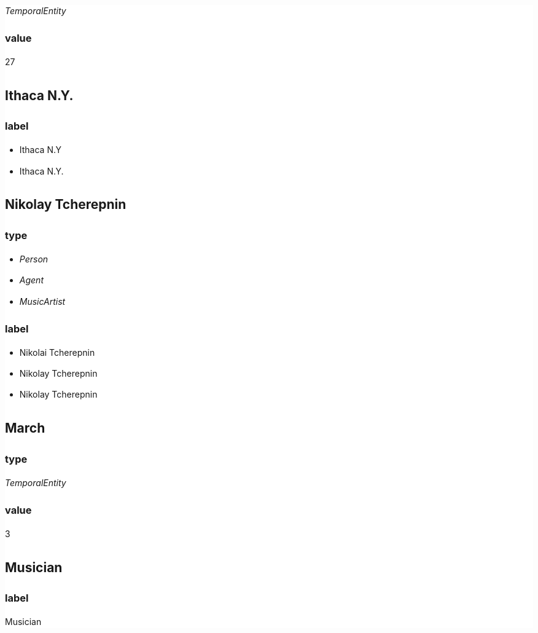 *TemporalEntity*

### value


27

## Ithaca N.Y.

### label

 - Ithaca N.Y

 - Ithaca N.Y.

## Nikolay Tcherepnin

### type

 - *Person*

 - *Agent*

 - *MusicArtist*

### label

 - Nikolai Tcherepnin

 - Nikolay Tcherepnin

 - Nikolay Tcherepnin

## March

### type


*TemporalEntity*

### value


3

## Musician

### label


Musician